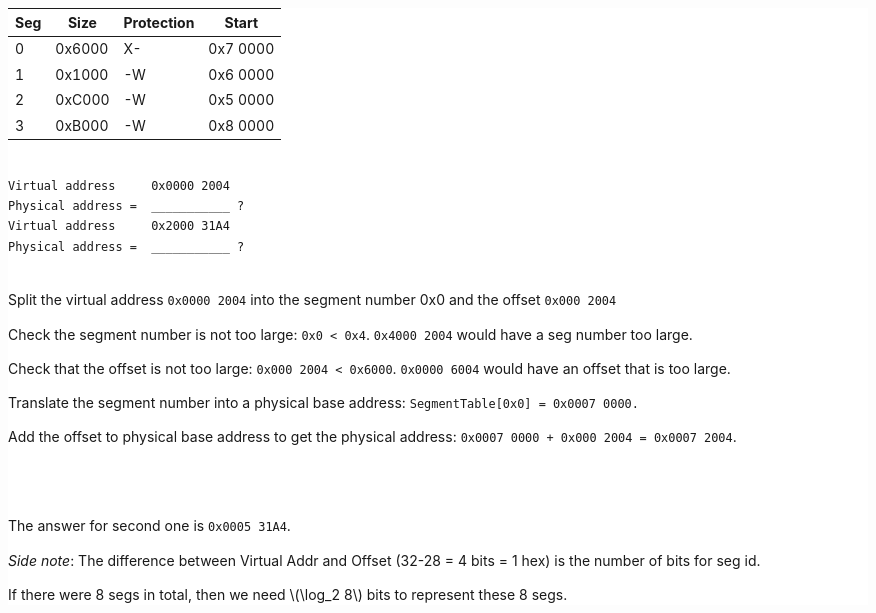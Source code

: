 <table>
<thead>
<tr>
    <th>Seg</th><th>Size</th><th>Protection</th><th>Start</th>
</tr>
</thead>
<tbody>
<tr>
    <td>0</td><td>0x6000</td><td>X-</td><td>0x7 0000</td>
</tr>
<tr>
    <td>1</td><td>0x1000</td><td>-W</td><td>0x6 0000</td>
</tr>
<tr>
<td>2</td><td> 0xC000</td><td> -W </td><td>0x5 0000</td>
</tr>
<tr>
<td>3</td><td> 0xB000</td><td> -W </td><td>0x8 0000</td>
</tr>
</tbody>
</table>

<pre>
<code>
Virtual address     0x0000 2004
Physical address =  ___________ ?
Virtual address     0x2000 31A4
Physical address =  ___________ ?
</code>
</pre>

<p>Split the virtual address <code>0x0000 2004</code> into the segment number </code>0x0</code> and the offset <code>0x000 2004</code></p>
<p>Check the segment number is not too large: <code>0x0 < 0x4</code>. <code>0x4000 2004</code> would have a seg number too large.</p>
<p>Check that the offset is not too large: <code>0x000 2004 < 0x6000</code>. <code>0x0000 6004</code> would have an offset that is too large.</p>
<p>Translate the segment number into a physical base address:
<code>SegmentTable[0x0] = 0x0007 0000.</code></p>
<p>Add the offset to physical base address to get the physical address:
<code>0x0007 0000 + 0x000 2004 = 0x0007 2004</code>.</p>
<br><br>
<p>
The answer for second one is <code>0x0005 31A4</code>.
</p>
<p><i>Side note</i>:
The difference between Virtual Addr and Offset (32-28 = 4 bits = 1 hex) is the number of bits for seg id.
</p>
<p>
If there were 8 segs in total, then we need \(\log_2 8\) bits to represent these 8 segs.
</p>
</div>
</div>
